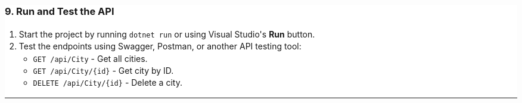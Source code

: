 ### 9. **Run and Test the API**

1. Start the project by running `dotnet run` or using Visual Studio's **Run** button.
2. Test the endpoints using Swagger, Postman, or another API testing tool:
   - `GET /api/City` - Get all cities.
   - `GET /api/City/{id}` - Get city by ID.
   - `DELETE /api/City/{id}` - Delete a city.

---
